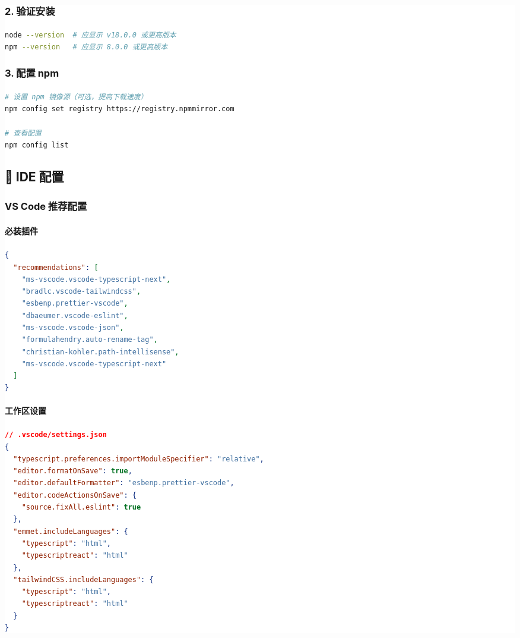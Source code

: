 ### 2. 验证安装
```bash
node --version  # 应显示 v18.0.0 或更高版本
npm --version   # 应显示 8.0.0 或更高版本
```

### 3. 配置 npm
```bash
# 设置 npm 镜像源（可选，提高下载速度）
npm config set registry https://registry.npmmirror.com

# 查看配置
npm config list
```

## 🔧 IDE 配置

### VS Code 推荐配置

#### 必装插件
```json
{
  "recommendations": [
    "ms-vscode.vscode-typescript-next",
    "bradlc.vscode-tailwindcss",
    "esbenp.prettier-vscode",
    "dbaeumer.vscode-eslint",
    "ms-vscode.vscode-json",
    "formulahendry.auto-rename-tag",
    "christian-kohler.path-intellisense",
    "ms-vscode.vscode-typescript-next"
  ]
}
```

#### 工作区设置
```json
// .vscode/settings.json
{
  "typescript.preferences.importModuleSpecifier": "relative",
  "editor.formatOnSave": true,
  "editor.defaultFormatter": "esbenp.prettier-vscode",
  "editor.codeActionsOnSave": {
    "source.fixAll.eslint": true
  },
  "emmet.includeLanguages": {
    "typescript": "html",
    "typescriptreact": "html"
  },
  "tailwindCSS.includeLanguages": {
    "typescript": "html",
    "typescriptreact": "html"
  }
}
```
